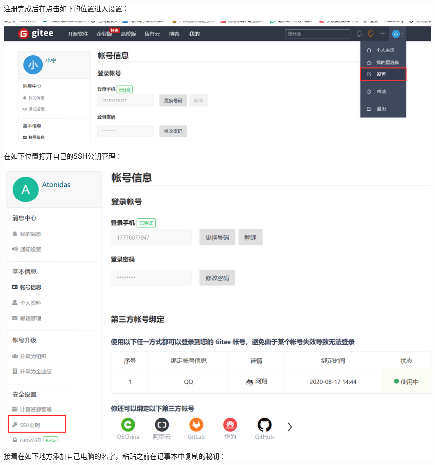 
注册完成后在点击如下的位置进入设置：

![](assets\gitee设置.png)

在如下位置打开自己的SSH公钥管理：

![](assets\SSH公钥管理.png)

接着在如下地方添加自己电脑的名字，粘贴之前在记事本中复制的秘钥：
